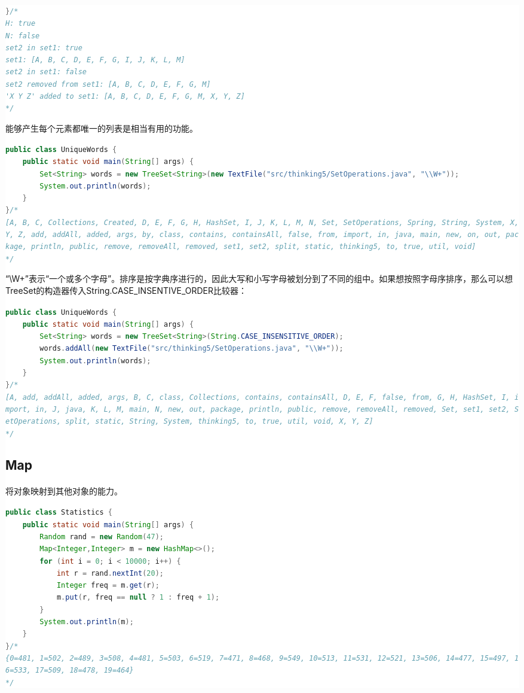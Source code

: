 ```java
}/*
H: true
N: false
set2 in set1: true
set1: [A, B, C, D, E, F, G, I, J, K, L, M]
set2 in set1: false
set2 removed from set1: [A, B, C, D, E, F, G, M]
'X Y Z' added to set1: [A, B, C, D, E, F, G, M, X, Y, Z]
*/
```

能够产生每个元素都唯一的列表是相当有用的功能。

```java
public class UniqueWords {
    public static void main(String[] args) {
        Set<String> words = new TreeSet<String>(new TextFile("src/thinking5/SetOperations.java", "\\W+"));
        System.out.println(words);
    }
}/*
[A, B, C, Collections, Created, D, E, F, G, H, HashSet, I, J, K, L, M, N, Set, SetOperations, Spring, String, System, X, Y, Z, add, addAll, added, args, by, class, contains, containsAll, false, from, import, in, java, main, new, on, out, package, println, public, remove, removeAll, removed, set1, set2, split, static, thinking5, to, true, util, void]
*/
```

“\W+”表示“一个或多个字母”。排序是按字典序进行的，因此大写和小写字母被划分到了不同的组中。如果想按照字母序排序，那么可以想TreeSet的构造器传入String.CASE_INSENTIVE_ORDER比较器：

```java
public class UniqueWords {
    public static void main(String[] args) {
        Set<String> words = new TreeSet<String>(String.CASE_INSENSITIVE_ORDER);
        words.addAll(new TextFile("src/thinking5/SetOperations.java", "\\W+"));
        System.out.println(words);
    }
}/*
[A, add, addAll, added, args, B, C, class, Collections, contains, containsAll, D, E, F, false, from, G, H, HashSet, I, import, in, J, java, K, L, M, main, N, new, out, package, println, public, remove, removeAll, removed, Set, set1, set2, SetOperations, split, static, String, System, thinking5, to, true, util, void, X, Y, Z]
*/
```

## Map

将对象映射到其他对象的能力。

```java
public class Statistics {
    public static void main(String[] args) {
        Random rand = new Random(47);
        Map<Integer,Integer> m = new HashMap<>();
        for (int i = 0; i < 10000; i++) {
            int r = rand.nextInt(20);
            Integer freq = m.get(r);
            m.put(r, freq == null ? 1 : freq + 1);
        }
        System.out.println(m);
    }
}/*
{0=481, 1=502, 2=489, 3=508, 4=481, 5=503, 6=519, 7=471, 8=468, 9=549, 10=513, 11=531, 12=521, 13=506, 14=477, 15=497, 16=533, 17=509, 18=478, 19=464}
*/
```